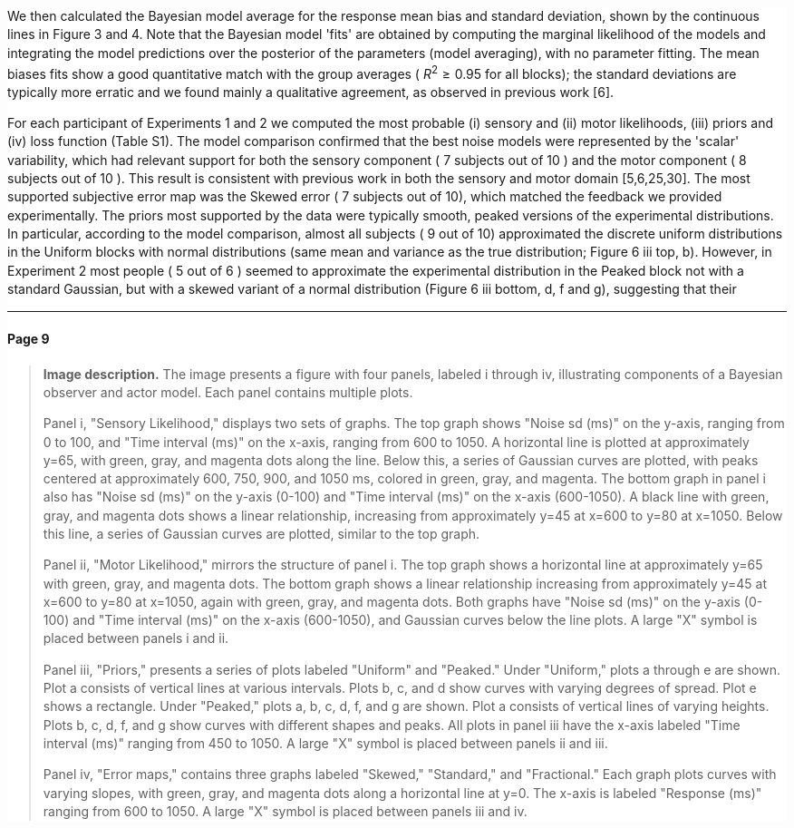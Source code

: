 We then calculated the Bayesian model average for the response mean bias and standard deviation, shown by the continuous lines in Figure 3 and 4. Note that the Bayesian model 'fits' are obtained by computing the marginal likelihood of the models and integrating the model predictions over the posterior of the parameters (model averaging), with no parameter fitting. The mean biases fits show a good quantitative match with the group averages ( $R^{2} \geq 0.95$ for all blocks); the standard deviations are typically more erratic and we found mainly a qualitative agreement, as observed in previous work [6].

For each participant of Experiments 1 and 2 we computed the most probable (i) sensory and (ii) motor likelihoods, (iii) priors and (iv) loss function (Table S1). The model comparison confirmed that the best noise models were represented by the 'scalar' variability, which had relevant support for both the sensory component ( 7 subjects out of 10 ) and the motor component ( 8 subjects out of 10 ). This result is consistent with previous work in both the sensory and motor domain [5,6,25,30]. The most supported subjective error map was the Skewed error ( 7 subjects out of 10), which matched the feedback we provided experimentally. The priors most supported by the data were typically smooth, peaked versions of the experimental distributions. In particular, according to the model comparison, almost all subjects ( 9 out of 10) approximated the discrete uniform distributions in the Uniform blocks with normal distributions (same mean and variance as the true distribution; Figure 6 iii top, b). However, in Experiment 2 most people ( 5 out of 6 ) seemed to approximate the experimental distribution in the Peaked block not with a standard Gaussian, but with a skewed variant of a normal distribution (Figure 6 iii bottom, d, f and g), suggesting that their

---

#### Page 9

> **Image description.** The image presents a figure with four panels, labeled i through iv, illustrating components of a Bayesian observer and actor model. Each panel contains multiple plots.
>
> Panel i, "Sensory Likelihood," displays two sets of graphs. The top graph shows "Noise sd (ms)" on the y-axis, ranging from 0 to 100, and "Time interval (ms)" on the x-axis, ranging from 600 to 1050. A horizontal line is plotted at approximately y=65, with green, gray, and magenta dots along the line. Below this, a series of Gaussian curves are plotted, with peaks centered at approximately 600, 750, 900, and 1050 ms, colored in green, gray, and magenta. The bottom graph in panel i also has "Noise sd (ms)" on the y-axis (0-100) and "Time interval (ms)" on the x-axis (600-1050). A black line with green, gray, and magenta dots shows a linear relationship, increasing from approximately y=45 at x=600 to y=80 at x=1050. Below this line, a series of Gaussian curves are plotted, similar to the top graph.
>
> Panel ii, "Motor Likelihood," mirrors the structure of panel i. The top graph shows a horizontal line at approximately y=65 with green, gray, and magenta dots. The bottom graph shows a linear relationship increasing from approximately y=45 at x=600 to y=80 at x=1050, again with green, gray, and magenta dots. Both graphs have "Noise sd (ms)" on the y-axis (0-100) and "Time interval (ms)" on the x-axis (600-1050), and Gaussian curves below the line plots. A large "X" symbol is placed between panels i and ii.
>
> Panel iii, "Priors," presents a series of plots labeled "Uniform" and "Peaked." Under "Uniform," plots a through e are shown. Plot a consists of vertical lines at various intervals. Plots b, c, and d show curves with varying degrees of spread. Plot e shows a rectangle. Under "Peaked," plots a, b, c, d, f, and g are shown. Plot a consists of vertical lines of varying heights. Plots b, c, d, f, and g show curves with different shapes and peaks. All plots in panel iii have the x-axis labeled "Time interval (ms)" ranging from 450 to 1050. A large "X" symbol is placed between panels ii and iii.
>
> Panel iv, "Error maps," contains three graphs labeled "Skewed," "Standard," and "Fractional." Each graph plots curves with varying slopes, with green, gray, and magenta dots along a horizontal line at y=0. The x-axis is labeled "Response (ms)" ranging from 600 to 1050. A large "X" symbol is placed between panels iii and iv.


[^0]: Comparison between the main statistics of the 'objective' experimental distributions and the 'subjective' priors nonparametrically inferred from the data. The subjective moments are computed by averaging the moments of sampled priors pooled from all subjects ( $\pm 1$ s.d.); see Figure 9, bottom and Methods for details. doi:10.1371/journal.pcbi. 1002771 . t004